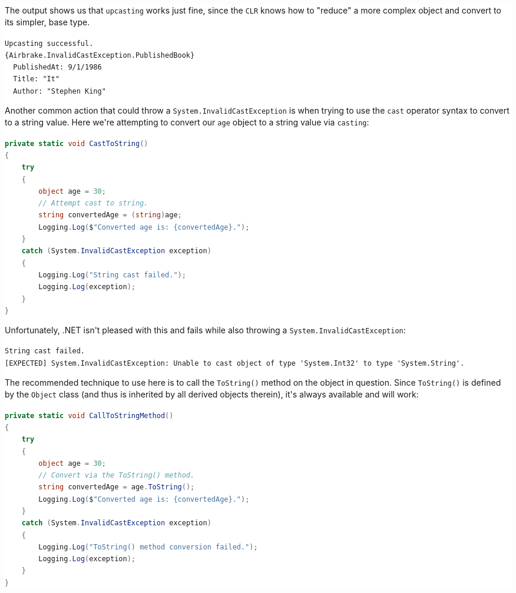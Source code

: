 The output shows us that `upcasting` works just fine, since the `CLR` knows how to "reduce" a more complex object and convert to its simpler, base type.

```
Upcasting successful.
{Airbrake.InvalidCastException.PublishedBook}
  PublishedAt: 9/1/1986
  Title: "It"
  Author: "Stephen King"
```

Another common action that could throw a `System.InvalidCastException` is when trying to use the `cast` operator syntax to convert to a string value.  Here we're attempting to convert our `age` object to a string value via `casting`:

```cs
private static void CastToString()
{
    try
    {
        object age = 30;
        // Attempt cast to string.
        string convertedAge = (string)age;
        Logging.Log($"Converted age is: {convertedAge}.");
    }
    catch (System.InvalidCastException exception)
    {
        Logging.Log("String cast failed.");
        Logging.Log(exception);
    }
}
```

Unfortunately, .NET isn't pleased with this and fails while also throwing a `System.InvalidCastException`:

```
String cast failed.
[EXPECTED] System.InvalidCastException: Unable to cast object of type 'System.Int32' to type 'System.String'.
```

The recommended technique to use here is to call the `ToString()` method on the object in question.  Since `ToString()` is defined by the `Object` class (and thus is inherited by all derived objects therein), it's always available and will work:

```cs
private static void CallToStringMethod()
{
    try
    {
        object age = 30;
        // Convert via the ToString() method.
        string convertedAge = age.ToString();
        Logging.Log($"Converted age is: {convertedAge}.");
    }
    catch (System.InvalidCastException exception)
    {
        Logging.Log("ToString() method conversion failed.");
        Logging.Log(exception);
    }
}
```
